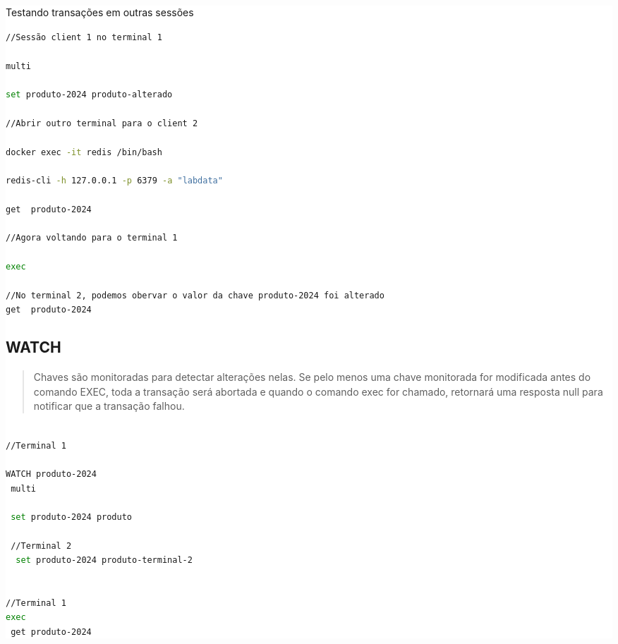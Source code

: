 Testando transações em outras sessões

```sh
//Sessão client 1 no terminal 1

multi

set produto-2024 produto-alterado

//Abrir outro terminal para o client 2

docker exec -it redis /bin/bash

redis-cli -h 127.0.0.1 -p 6379 -a "labdata"

get  produto-2024

//Agora voltando para o terminal 1

exec

//No terminal 2, podemos obervar o valor da chave produto-2024 foi alterado
get  produto-2024


```

## WATCH

> Chaves são monitoradas para detectar alterações nelas. 
Se pelo menos uma chave monitorada for modificada antes do comando  EXEC, toda a transação será abortada e quando o comando exec for chamado, 
retornará uma resposta null para notificar que a transação falhou.


```sh

//Terminal 1

WATCH produto-2024
 multi

 set produto-2024 produto

 //Terminal 2
  set produto-2024 produto-terminal-2


//Terminal 1
exec
 get produto-2024

```
